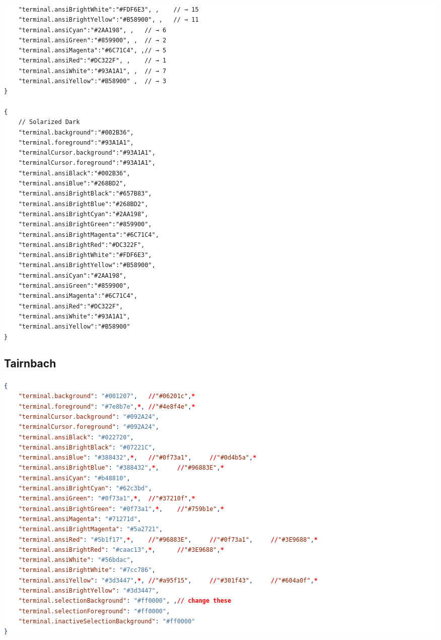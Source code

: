```jsonc
    "terminal.ansiBrightWhite":"#FDF6E3", ,    // → 15
    "terminal.ansiBrightYellow":"#B58900", ,   // → 11
    "terminal.ansiCyan":"#2AA198", ,   // → 6
    "terminal.ansiGreen":"#859900", ,  // → 2
    "terminal.ansiMagenta":"#6C71C4", ,// → 5
    "terminal.ansiRed":"#DC322F", ,    // → 1
    "terminal.ansiWhite":"#93A1A1", ,  // → 7
    "terminal.ansiYellow":"#B58900" ,  // → 3
}

{
    // Solarized Dark
    "terminal.background":"#002B36",
    "terminal.foreground":"#93A1A1",
    "terminalCursor.background":"#93A1A1",
    "terminalCursor.foreground":"#93A1A1",
    "terminal.ansiBlack":"#002B36",
    "terminal.ansiBlue":"#268BD2",
    "terminal.ansiBrightBlack":"#657B83",
    "terminal.ansiBrightBlue":"#268BD2",
    "terminal.ansiBrightCyan":"#2AA198",
    "terminal.ansiBrightGreen":"#859900",
    "terminal.ansiBrightMagenta":"#6C71C4",
    "terminal.ansiBrightRed":"#DC322F",
    "terminal.ansiBrightWhite":"#FDF6E3",
    "terminal.ansiBrightYellow":"#B58900",
    "terminal.ansiCyan":"#2AA198",
    "terminal.ansiGreen":"#859900",
    "terminal.ansiMagenta":"#6C71C4",
    "terminal.ansiRed":"#DC322F",
    "terminal.ansiWhite":"#93A1A1",
    "terminal.ansiYellow":"#B58900"
}
```

## Tairnbach

```json
{
    "terminal.background": "#001207",   //"#06201c",*
    "terminal.foreground": "#7e8b7e",*, //"#4e8f4e",*
    "terminalCursor.background": "#092A24",
    "terminalCursor.foreground": "#092A24",
    "terminal.ansiBlack": "#022720",
    "terminal.ansiBrightBlack": "#07221C",
    "terminal.ansiBlue": "#388432",*,   //"#0f73a1",     //"#0d4b5a",*
    "terminal.ansiBrightBlue": "#388432",*,     //"#96883E",*
    "terminal.ansiCyan": "#b48810",
    "terminal.ansiBrightCyan": "#62c3bd",
    "terminal.ansiGreen": "#0f73a1",*,  //"#37210f",*
    "terminal.ansiBrightGreen": "#0f73a1",*,    //"#759b1e",*
    "terminal.ansiMagenta": "#71271d",
    "terminal.ansiBrightMagenta": "#5a2721",
    "terminal.ansiRed": "#5b1f17",*,    //"#96883E",     //"#0f73a1",     //"#3E9688",*
    "terminal.ansiBrightRed": "#caac13",*,      //"#3E9688",*
    "terminal.ansiWhite": "#56bdac",
    "terminal.ansiBrightWhite": "#7cc786",
    "terminal.ansiYellow": "#3d3447",*, //"#a95f15",     //"#301f43",     //"#604a0f",*
    "terminal.ansiBrightYellow": "#3d3447",
    "terminal.selectionBackground": "#ff0000", ,// change these
    "terminal.selectionForeground": "#ff0000",
    "terminal.inactiveSelectionBackground": "#ff0000"
}
```